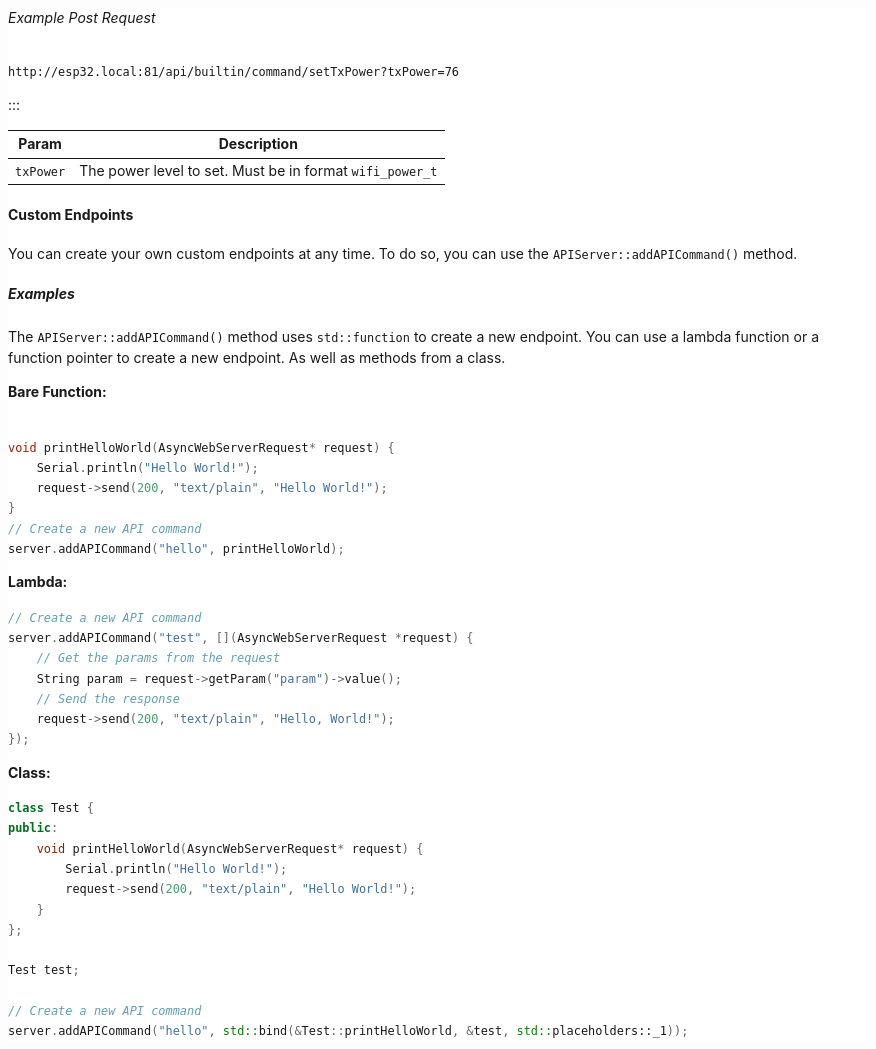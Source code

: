 ###### Example Post Request

```txt
http://esp32.local:81/api/builtin/command/setTxPower?txPower=76
```

:::

|   Param   |                       Description                        |
| :-------: | :------------------------------------------------------: |
| `txPower` | The power level to set. Must be in format `wifi_power_t` |

#### Custom Endpoints

You can create your own custom endpoints at any time. To do so, you can use the `APIServer::addAPICommand()` method.

##### Examples

The `APIServer::addAPICommand()` method uses `std::function` to create a new endpoint. You can use a lambda function or a function pointer to create a new endpoint. As well as methods from a class.

**Bare Function:**

```cpp

void printHelloWorld(AsyncWebServerRequest* request) {
    Serial.println("Hello World!");
    request->send(200, "text/plain", "Hello World!");
}
// Create a new API command
server.addAPICommand("hello", printHelloWorld);
```

**Lambda:**

```cpp
// Create a new API command
server.addAPICommand("test", [](AsyncWebServerRequest *request) {
    // Get the params from the request
    String param = request->getParam("param")->value();
    // Send the response
    request->send(200, "text/plain", "Hello, World!");
});
```

**Class:**

```cpp
class Test {
public:
    void printHelloWorld(AsyncWebServerRequest* request) {
        Serial.println("Hello World!");
        request->send(200, "text/plain", "Hello World!");
    }
};

Test test;

// Create a new API command
server.addAPICommand("hello", std::bind(&Test::printHelloWorld, &test, std::placeholders::_1));
```
